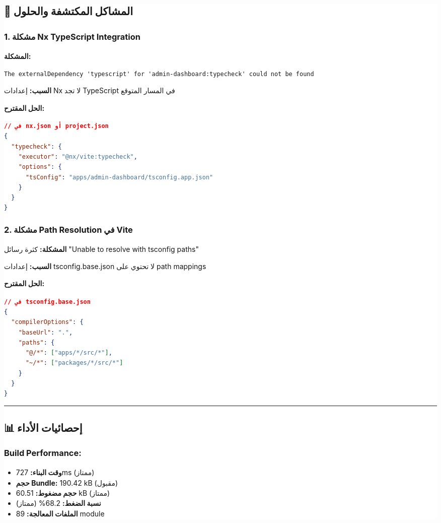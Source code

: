 
## 🚨 المشاكل المكتشفة والحلول

### 1. مشكلة Nx TypeScript Integration
**المشكلة:**
```
The externalDependency 'typescript' for 'admin-dashboard:typecheck' could not be found
```

**السبب:** إعدادات Nx لا تجد TypeScript في المسار المتوقع

**الحل المقترح:**
```json
// في nx.json أو project.json
{
  "typecheck": {
    "executor": "@nx/vite:typecheck",
    "options": {
      "tsConfig": "apps/admin-dashboard/tsconfig.app.json"
    }
  }
}
```

### 2. مشكلة Path Resolution في Vite
**المشكلة:** كثرة رسائل "Unable to resolve with tsconfig paths"

**السبب:** إعدادات tsconfig.base.json لا تحتوي على path mappings

**الحل المقترح:**
```json
// في tsconfig.base.json
{
  "compilerOptions": {
    "baseUrl": ".",
    "paths": {
      "@/*": ["apps/*/src/*"],
      "~/*": ["packages/*/src/*"]
    }
  }
}
```

---

## 📊 إحصائيات الأداء

### Build Performance:
- **وقت البناء:** 727ms (ممتاز)
- **حجم Bundle:** 190.42 kB (مقبول)
- **حجم مضغوط:** 60.51 kB (ممتاز)
- **نسبة الضغط:** 68.2% (ممتاز)
- **الملفات المعالجة:** 89 module
